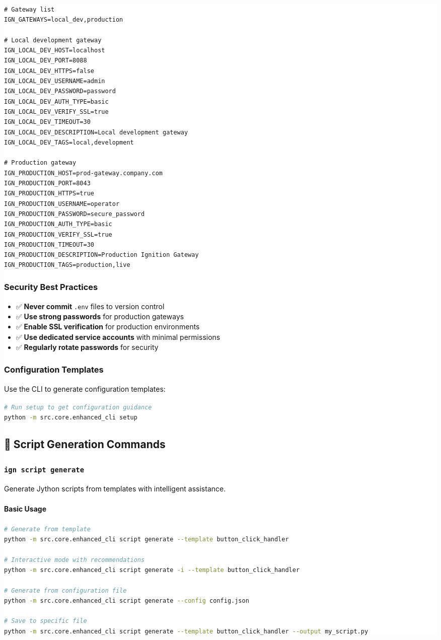 ```
# Gateway list
IGN_GATEWAYS=local_dev,production

# Local development gateway
IGN_LOCAL_DEV_HOST=localhost
IGN_LOCAL_DEV_PORT=8088
IGN_LOCAL_DEV_HTTPS=false
IGN_LOCAL_DEV_USERNAME=admin
IGN_LOCAL_DEV_PASSWORD=password
IGN_LOCAL_DEV_AUTH_TYPE=basic
IGN_LOCAL_DEV_VERIFY_SSL=true
IGN_LOCAL_DEV_TIMEOUT=30
IGN_LOCAL_DEV_DESCRIPTION=Local development gateway
IGN_LOCAL_DEV_TAGS=local,development

# Production gateway
IGN_PRODUCTION_HOST=prod-gateway.company.com
IGN_PRODUCTION_PORT=8043
IGN_PRODUCTION_HTTPS=true
IGN_PRODUCTION_USERNAME=operator
IGN_PRODUCTION_PASSWORD=secure_password
IGN_PRODUCTION_AUTH_TYPE=basic
IGN_PRODUCTION_VERIFY_SSL=true
IGN_PRODUCTION_TIMEOUT=30
IGN_PRODUCTION_DESCRIPTION=Production Ignition Gateway
IGN_PRODUCTION_TAGS=production,live
```

### Security Best Practices
- ✅ **Never commit** `.env` files to version control
- ✅ **Use strong passwords** for production gateways
- ✅ **Enable SSL verification** for production environments
- ✅ **Use dedicated service accounts** with minimal permissions
- ✅ **Regularly rotate passwords** for security

### Configuration Templates
Use the CLI to generate configuration templates:

```bash
# Run setup to get configuration guidance
python -m src.core.enhanced_cli setup
```

## 📝 Script Generation Commands

### `ign script generate`
Generate Jython scripts from templates with intelligent assistance.

#### Basic Usage
```bash
# Generate from template
python -m src.core.enhanced_cli script generate --template button_click_handler

# Interactive mode with recommendations
python -m src.core.enhanced_cli script generate -i --template button_click_handler

# Generate from configuration file
python -m src.core.enhanced_cli script generate --config config.json

# Save to specific file
python -m src.core.enhanced_cli script generate --template button_click_handler --output my_script.py
```